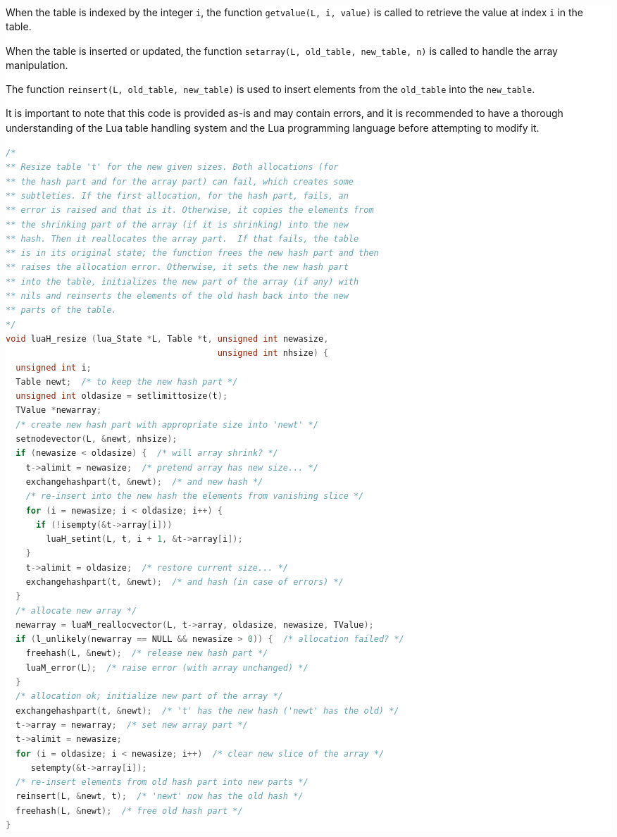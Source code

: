When the table is indexed by the integer `i`, the function `getvalue(L, i, value)` is called to retrieve the value at index `i` in the table.

When the table is inserted or updated, the function `setarray(L, old_table, new_table, n)` is called to handle the array manipulation.

The function `reinsert(L, old_table, new_table)` is used to insert elements from the `old_table` into the `new_table`.

It is important to note that this code is provided as-is and may contain errors, and it is recommended to have a thorough understanding of the Lua table handling system and the Lua programming language before attempting to modify it.


```cpp
/*
** Resize table 't' for the new given sizes. Both allocations (for
** the hash part and for the array part) can fail, which creates some
** subtleties. If the first allocation, for the hash part, fails, an
** error is raised and that is it. Otherwise, it copies the elements from
** the shrinking part of the array (if it is shrinking) into the new
** hash. Then it reallocates the array part.  If that fails, the table
** is in its original state; the function frees the new hash part and then
** raises the allocation error. Otherwise, it sets the new hash part
** into the table, initializes the new part of the array (if any) with
** nils and reinserts the elements of the old hash back into the new
** parts of the table.
*/
void luaH_resize (lua_State *L, Table *t, unsigned int newasize,
                                          unsigned int nhsize) {
  unsigned int i;
  Table newt;  /* to keep the new hash part */
  unsigned int oldasize = setlimittosize(t);
  TValue *newarray;
  /* create new hash part with appropriate size into 'newt' */
  setnodevector(L, &newt, nhsize);
  if (newasize < oldasize) {  /* will array shrink? */
    t->alimit = newasize;  /* pretend array has new size... */
    exchangehashpart(t, &newt);  /* and new hash */
    /* re-insert into the new hash the elements from vanishing slice */
    for (i = newasize; i < oldasize; i++) {
      if (!isempty(&t->array[i]))
        luaH_setint(L, t, i + 1, &t->array[i]);
    }
    t->alimit = oldasize;  /* restore current size... */
    exchangehashpart(t, &newt);  /* and hash (in case of errors) */
  }
  /* allocate new array */
  newarray = luaM_reallocvector(L, t->array, oldasize, newasize, TValue);
  if (l_unlikely(newarray == NULL && newasize > 0)) {  /* allocation failed? */
    freehash(L, &newt);  /* release new hash part */
    luaM_error(L);  /* raise error (with array unchanged) */
  }
  /* allocation ok; initialize new part of the array */
  exchangehashpart(t, &newt);  /* 't' has the new hash ('newt' has the old) */
  t->array = newarray;  /* set new array part */
  t->alimit = newasize;
  for (i = oldasize; i < newasize; i++)  /* clear new slice of the array */
     setempty(&t->array[i]);
  /* re-insert elements from old hash part into new parts */
  reinsert(L, &newt, t);  /* 'newt' now has the old hash */
  freehash(L, &newt);  /* free old hash part */
}


```
